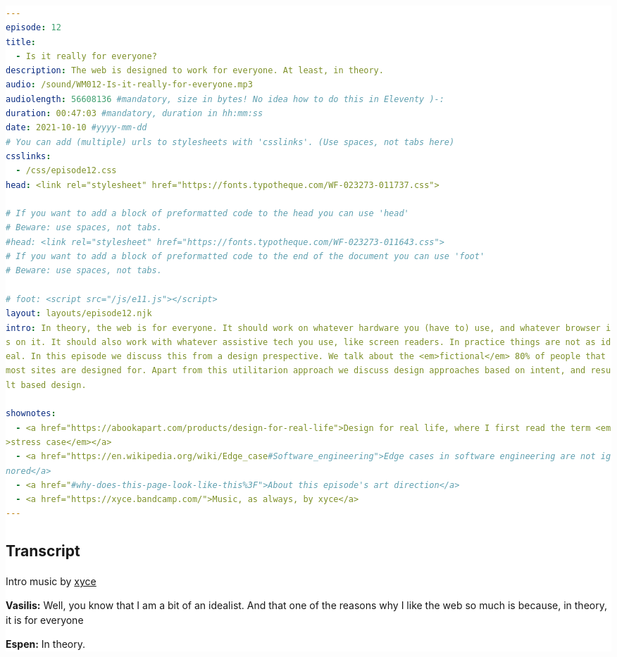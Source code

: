 ```yaml
---
episode: 12
title:
  - Is it really for everyone?
description: The web is designed to work for everyone. At least, in theory.
audio: /sound/WM012-Is-it-really-for-everyone.mp3
audiolength: 56608136 #mandatory, size in bytes! No idea how to do this in Eleventy )-:
duration: 00:47:03 #mandatory, duration in hh:mm:ss
date: 2021-10-10 #yyyy-mm-dd
# You can add (multiple) urls to stylesheets with 'csslinks'. (Use spaces, not tabs here)
csslinks:
  - /css/episode12.css
head: <link rel="stylesheet" href="https://fonts.typotheque.com/WF-023273-011737.css">

# If you want to add a block of preformatted code to the head you can use 'head'
# Beware: use spaces, not tabs.
#head: <link rel="stylesheet" href="https://fonts.typotheque.com/WF-023273-011643.css">
# If you want to add a block of preformatted code to the end of the document you can use 'foot'
# Beware: use spaces, not tabs.

# foot: <script src="/js/e11.js"></script>
layout: layouts/episode12.njk
intro: In theory, the web is for everyone. It should work on whatever hardware you (have to) use, and whatever browser is on it. It should also work with whatever assistive tech you use, like screen readers. In practice things are not as ideal. In this episode we discuss this from a design prespective. We talk about the <em>fictional</em> 80% of people that most sites are designed for. Apart from this utilitarion approach we discuss design approaches based on intent, and result based design.

shownotes:
  - <a href="https://abookapart.com/products/design-for-real-life">Design for real life, where I first read the term <em>stress case</em></a>
  - <a href="https://en.wikipedia.org/wiki/Edge_case#Software_engineering">Edge cases in software engineering are not ignored</a>
  - <a href="#why-does-this-page-look-like-this%3F">About this episode's art direction</a>
  - <a href="https://xyce.bandcamp.com/">Music, as always, by xyce</a>
---
```


## Transcript

<p>Intro music by <a href="https://xyce.bandcamp.com/">xyce</a></p>

<p data-time="0:05"><b>Vasilis:</b>
Well, you know that I am a bit of an idealist. And that one of the reasons why I like the web so much is because, in theory, it is for everyone
</p>

<p data-time="0:17"><b>Espen:</b>
In theory.
</p>
